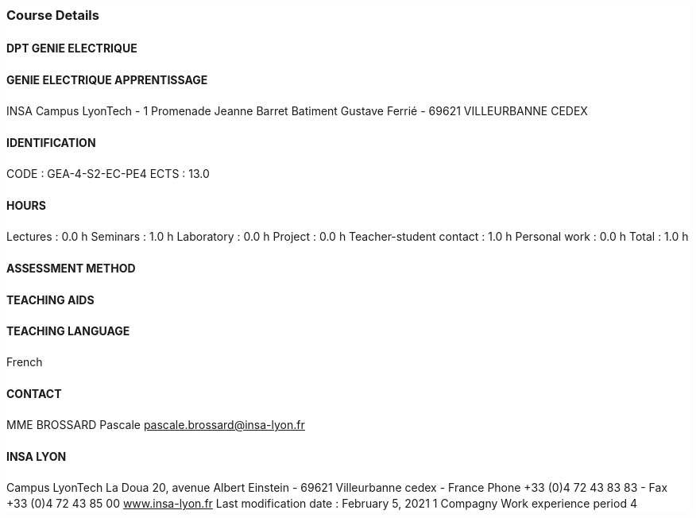 ### Course Details

#### DPT GENIE ELECTRIQUE


#### GENIE ELECTRIQUE APPRENTISSAGE

INSA Campus LyonTech - 1 Promenade Jeanne Barret
Batiment Gustave Ferrié - 69621 VILLEURBANNE CEDEX

#### IDENTIFICATION

CODE :
GEA-4-S2-EC-PE4
ECTS :
13.0

#### HOURS

Lectures :
0.0 h
Seminars :
1.0 h
Laboratory :
0.0 h
Project :
0.0 h
Teacher-student
contact :
1.0 h
Personal work :
0.0 h
Total :
1.0 h

#### ASSESSMENT METHOD


#### TEACHING AIDS


#### TEACHING LANGUAGE

French

#### CONTACT

MME BROSSARD Pascale
pascale.brossard@insa-lyon.fr

#### INSA LYON

Campus LyonTech La Doua
20, avenue Albert Einstein - 69621 Villeurbanne cedex - France
Phone +33 (0)4 72 43 83 83 - Fax +33 (0)4 72 43 85 00
www.insa-lyon.fr
Last modification date : February 5, 2021
1
Compagny
Work experience period 4
